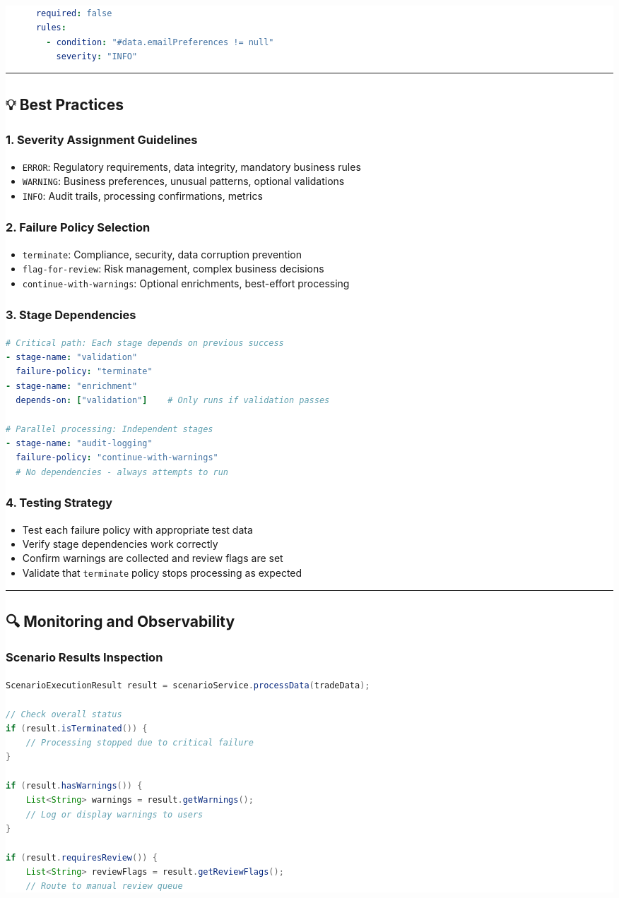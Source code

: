 ```yaml
      required: false
      rules:
        - condition: "#data.emailPreferences != null"
          severity: "INFO"
```

---

## 💡 Best Practices

### 1. **Severity Assignment Guidelines**
- `ERROR`: Regulatory requirements, data integrity, mandatory business rules
- `WARNING`: Business preferences, unusual patterns, optional validations  
- `INFO`: Audit trails, processing confirmations, metrics

### 2. **Failure Policy Selection**
- `terminate`: Compliance, security, data corruption prevention
- `flag-for-review`: Risk management, complex business decisions
- `continue-with-warnings`: Optional enrichments, best-effort processing

### 3. **Stage Dependencies**
```yaml
# Critical path: Each stage depends on previous success
- stage-name: "validation"
  failure-policy: "terminate"
- stage-name: "enrichment"  
  depends-on: ["validation"]    # Only runs if validation passes
  
# Parallel processing: Independent stages
- stage-name: "audit-logging"
  failure-policy: "continue-with-warnings"
  # No dependencies - always attempts to run
```

### 4. **Testing Strategy**
- Test each failure policy with appropriate test data
- Verify stage dependencies work correctly
- Confirm warnings are collected and review flags are set
- Validate that `terminate` policy stops processing as expected

---

## 🔍 Monitoring and Observability

### Scenario Results Inspection
```java
ScenarioExecutionResult result = scenarioService.processData(tradeData);

// Check overall status
if (result.isTerminated()) {
    // Processing stopped due to critical failure
}

if (result.hasWarnings()) {
    List<String> warnings = result.getWarnings();
    // Log or display warnings to users
}

if (result.requiresReview()) {
    List<String> reviewFlags = result.getReviewFlags();
    // Route to manual review queue
```